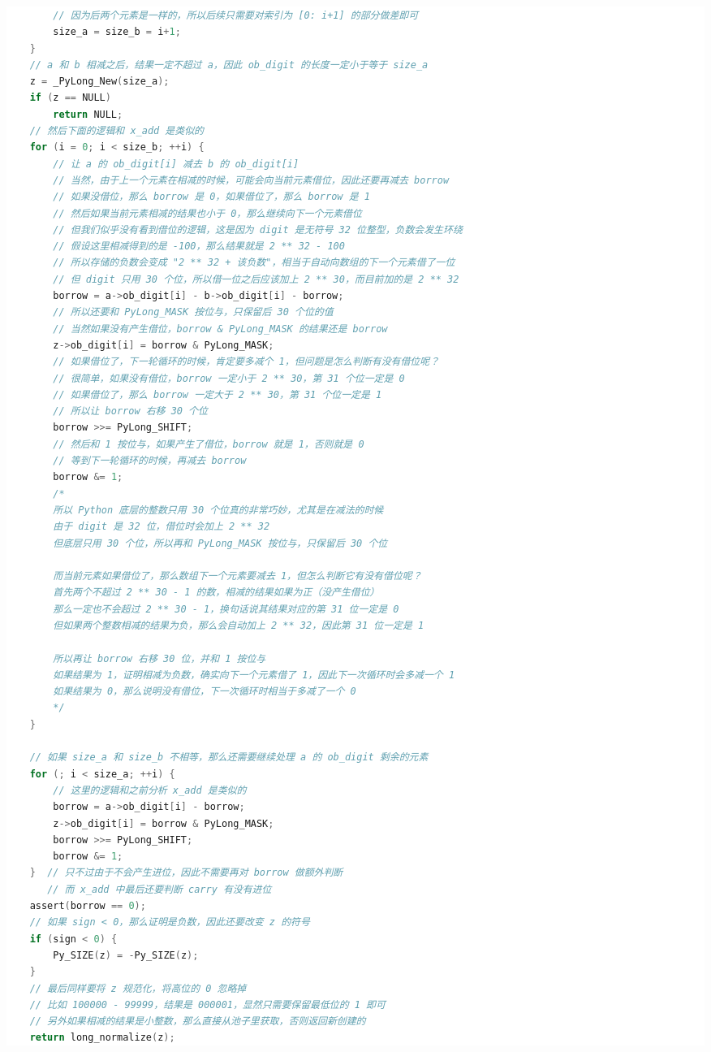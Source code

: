 ~~~C
        // 因为后两个元素是一样的，所以后续只需要对索引为 [0: i+1] 的部分做差即可
        size_a = size_b = i+1;
    }
    // a 和 b 相减之后，结果一定不超过 a，因此 ob_digit 的长度一定小于等于 size_a
    z = _PyLong_New(size_a);
    if (z == NULL)
        return NULL;
    // 然后下面的逻辑和 x_add 是类似的
    for (i = 0; i < size_b; ++i) {
        // 让 a 的 ob_digit[i] 减去 b 的 ob_digit[i] 
        // 当然，由于上一个元素在相减的时候，可能会向当前元素借位，因此还要再减去 borrow
        // 如果没借位，那么 borrow 是 0，如果借位了，那么 borrow 是 1
        // 然后如果当前元素相减的结果也小于 0，那么继续向下一个元素借位
        // 但我们似乎没有看到借位的逻辑，这是因为 digit 是无符号 32 位整型，负数会发生环绕
        // 假设这里相减得到的是 -100，那么结果就是 2 ** 32 - 100
        // 所以存储的负数会变成 "2 ** 32 + 该负数"，相当于自动向数组的下一个元素借了一位
        // 但 digit 只用 30 个位，所以借一位之后应该加上 2 ** 30，而目前加的是 2 ** 32
        borrow = a->ob_digit[i] - b->ob_digit[i] - borrow;
        // 所以还要和 PyLong_MASK 按位与，只保留后 30 个位的值
        // 当然如果没有产生借位，borrow & PyLong_MASK 的结果还是 borrow
        z->ob_digit[i] = borrow & PyLong_MASK;
        // 如果借位了，下一轮循环的时候，肯定要多减个 1，但问题是怎么判断有没有借位呢？
        // 很简单，如果没有借位，borrow 一定小于 2 ** 30，第 31 个位一定是 0
        // 如果借位了，那么 borrow 一定大于 2 ** 30，第 31 个位一定是 1
        // 所以让 borrow 右移 30 个位
        borrow >>= PyLong_SHIFT;
        // 然后和 1 按位与，如果产生了借位，borrow 就是 1，否则就是 0
        // 等到下一轮循环的时候，再减去 borrow
        borrow &= 1;
        /*
        所以 Python 底层的整数只用 30 个位真的非常巧妙，尤其是在减法的时候
        由于 digit 是 32 位，借位时会加上 2 ** 32
        但底层只用 30 个位，所以再和 PyLong_MASK 按位与，只保留后 30 个位

        而当前元素如果借位了，那么数组下一个元素要减去 1，但怎么判断它有没有借位呢？
        首先两个不超过 2 ** 30 - 1 的数，相减的结果如果为正（没产生借位）
        那么一定也不会超过 2 ** 30 - 1，换句话说其结果对应的第 31 位一定是 0
        但如果两个整数相减的结果为负，那么会自动加上 2 ** 32，因此第 31 位一定是 1
        
        所以再让 borrow 右移 30 位，并和 1 按位与
        如果结果为 1，证明相减为负数，确实向下一个元素借了 1，因此下一次循环时会多减一个 1
        如果结果为 0，那么说明没有借位，下一次循环时相当于多减了一个 0
        */
    }
  
    // 如果 size_a 和 size_b 不相等，那么还需要继续处理 a 的 ob_digit 剩余的元素
    for (; i < size_a; ++i) {
        // 这里的逻辑和之前分析 x_add 是类似的
        borrow = a->ob_digit[i] - borrow;
        z->ob_digit[i] = borrow & PyLong_MASK;
        borrow >>= PyLong_SHIFT;
        borrow &= 1;
    }  // 只不过由于不会产生进位，因此不需要再对 borrow 做额外判断
       // 而 x_add 中最后还要判断 carry 有没有进位
    assert(borrow == 0);
    // 如果 sign < 0，那么证明是负数，因此还要改变 z 的符号
    if (sign < 0) {
        Py_SIZE(z) = -Py_SIZE(z);
    }
    // 最后同样要将 z 规范化，将高位的 0 忽略掉
    // 比如 100000 - 99999，结果是 000001，显然只需要保留最低位的 1 即可
    // 另外如果相减的结果是小整数，那么直接从池子里获取，否则返回新创建的
    return long_normalize(z);
~~~